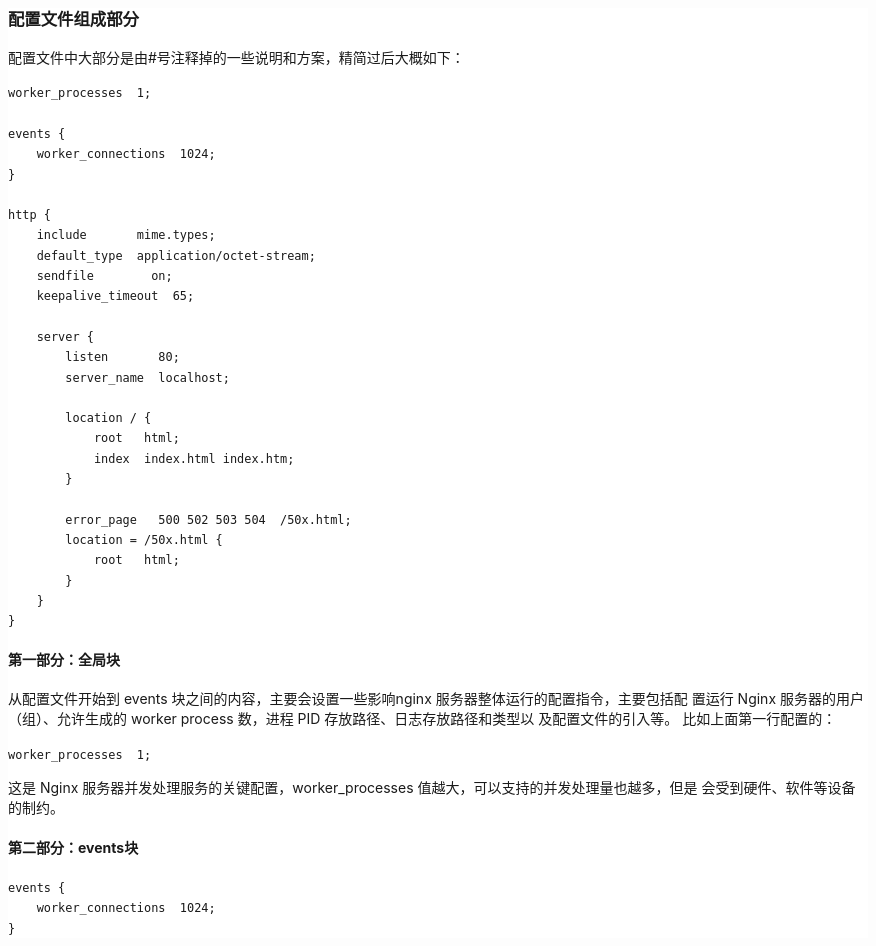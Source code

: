 ### 配置文件组成部分

配置文件中大部分是由#号注释掉的一些说明和方案，精简过后大概如下：

```shell
worker_processes  1;

events {
    worker_connections  1024;
}

http {
    include       mime.types;
    default_type  application/octet-stream;
    sendfile        on;
    keepalive_timeout  65;
    
    server {
        listen       80;
        server_name  localhost;
        
        location / {
            root   html;
            index  index.html index.htm;
        }
        
        error_page   500 502 503 504  /50x.html;
        location = /50x.html {
            root   html;
        }
    }
}

```

#### 第一部分：全局块

从配置文件开始到 events 块之间的内容，主要会设置一些影响nginx 服务器整体运行的配置指令，主要包括配 置运行 Nginx 服务器的用户（组）、允许生成的 worker process 数，进程 PID 存放路径、日志存放路径和类型以 及配置文件的引入等。
比如上面第一行配置的：

```shell
worker_processes  1;
```

这是 Nginx 服务器并发处理服务的关键配置，worker_processes 值越大，可以支持的并发处理量也越多，但是 会受到硬件、软件等设备的制约。

#### 第二部分：events块

```shell
events {
    worker_connections  1024;
}
```
